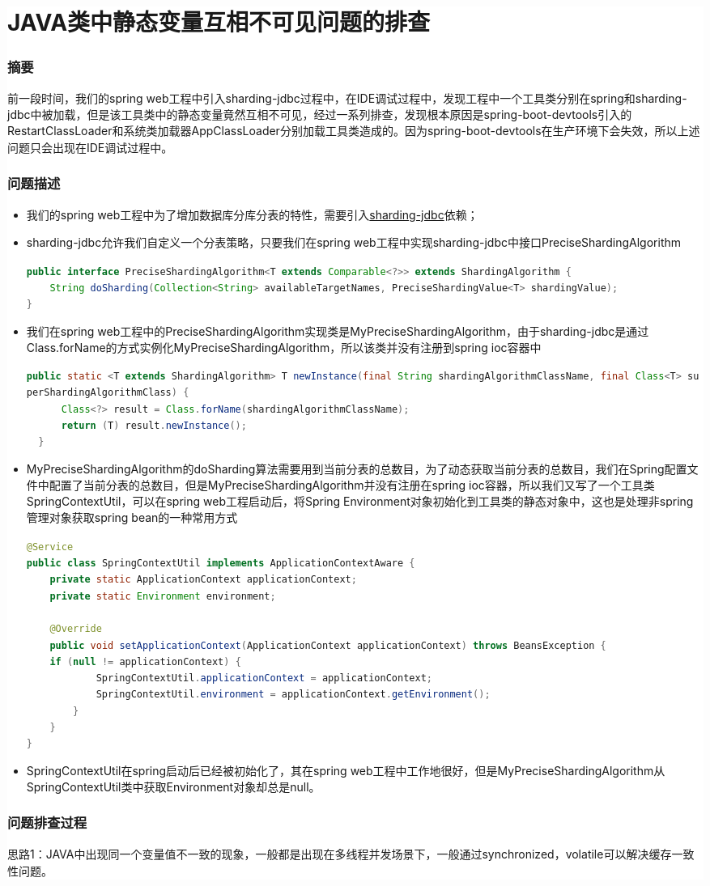 # JAVA类中静态变量互相不可见问题的排查

### 摘要
前一段时间，我们的spring web工程中引入sharding-jdbc过程中，在IDE调试过程中，发现工程中一个工具类分别在spring和sharding-jdbc中被加载，但是该工具类中的静态变量竟然互相不可见，经过一系列排查，发现根本原因是spring-boot-devtools引入的RestartClassLoader和系统类加载器AppClassLoader分别加载工具类造成的。因为spring-boot-devtools在生产环境下会失效，所以上述问题只会出现在IDE调试过程中。

### 问题描述
+ 我们的spring web工程中为了增加数据库分库分表的特性，需要引入[sharding-jdbc](https://github.com/shardingjdbc/sharding-jdbc)依赖；
+ sharding-jdbc允许我们自定义一个分表策略，只要我们在spring web工程中实现sharding-jdbc中接口PreciseShardingAlgorithm

	```java
	public interface PreciseShardingAlgorithm<T extends Comparable<?>> extends ShardingAlgorithm {
	    String doSharding(Collection<String> availableTargetNames, PreciseShardingValue<T> shardingValue);
	}
	```
+ 我们在spring web工程中的PreciseShardingAlgorithm实现类是MyPreciseShardingAlgorithm，由于sharding-jdbc是通过Class.forName的方式实例化MyPreciseShardingAlgorithm，所以该类并没有注册到spring ioc容器中

	```java
	public static <T extends ShardingAlgorithm> T newInstance(final String shardingAlgorithmClassName, final Class<T> superShardingAlgorithmClass) {
	      Class<?> result = Class.forName(shardingAlgorithmClassName);      
	      return (T) result.newInstance();
	  }
	```
+ MyPreciseShardingAlgorithm的doSharding算法需要用到当前分表的总数目，为了动态获取当前分表的总数目，我们在Spring配置文件中配置了当前分表的总数目，但是MyPreciseShardingAlgorithm并没有注册在spring ioc容器，所以我们又写了一个工具类SpringContextUtil，可以在spring web工程启动后，将Spring Environment对象初始化到工具类的静态对象中，这也是处理非spring管理对象获取spring bean的一种常用方式

	```java
	@Service
	public class SpringContextUtil implements ApplicationContextAware {
	    private static ApplicationContext applicationContext;
	    private static Environment environment;
	    
	    @Override
	    public void setApplicationContext(ApplicationContext applicationContext) throws BeansException {
	    if (null != applicationContext) {
	            SpringContextUtil.applicationContext = applicationContext;
	            SpringContextUtil.environment = applicationContext.getEnvironment();
	        }
	    }
	}
	```
+ SpringContextUtil在spring启动后已经被初始化了，其在spring web工程中工作地很好，但是MyPreciseShardingAlgorithm从SpringContextUtil类中获取Environment对象却总是null。

### 问题排查过程
思路1：JAVA中出现同一个变量值不一致的现象，一般都是出现在多线程并发场景下，一般通过synchronized，volatile可以解决缓存一致性问题。
